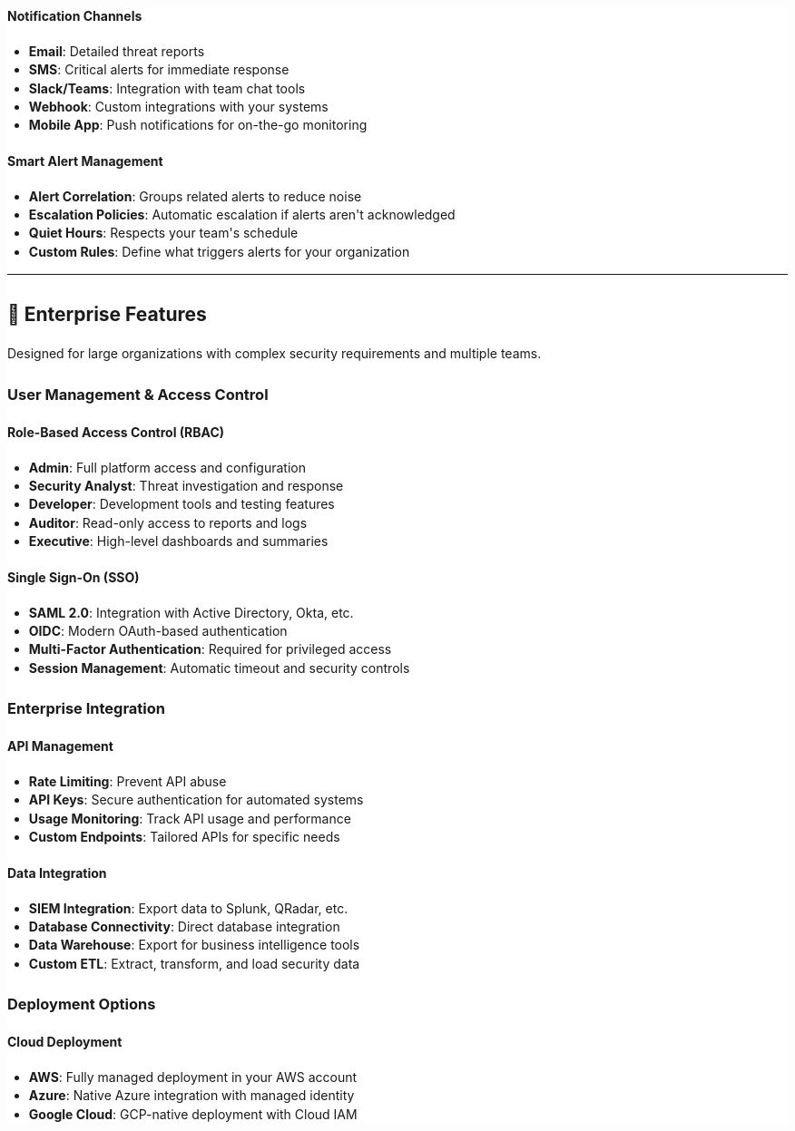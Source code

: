 #### **Notification Channels**
- **Email**: Detailed threat reports
- **SMS**: Critical alerts for immediate response
- **Slack/Teams**: Integration with team chat tools
- **Webhook**: Custom integrations with your systems
- **Mobile App**: Push notifications for on-the-go monitoring

#### **Smart Alert Management**
- **Alert Correlation**: Groups related alerts to reduce noise
- **Escalation Policies**: Automatic escalation if alerts aren't acknowledged
- **Quiet Hours**: Respects your team's schedule
- **Custom Rules**: Define what triggers alerts for your organization

---

## 🏢 Enterprise Features

Designed for large organizations with complex security requirements and multiple teams.

### User Management & Access Control

#### **Role-Based Access Control (RBAC)**
- **Admin**: Full platform access and configuration
- **Security Analyst**: Threat investigation and response
- **Developer**: Development tools and testing features
- **Auditor**: Read-only access to reports and logs
- **Executive**: High-level dashboards and summaries

#### **Single Sign-On (SSO)**
- **SAML 2.0**: Integration with Active Directory, Okta, etc.
- **OIDC**: Modern OAuth-based authentication
- **Multi-Factor Authentication**: Required for privileged access
- **Session Management**: Automatic timeout and security controls

### Enterprise Integration

#### **API Management**
- **Rate Limiting**: Prevent API abuse
- **API Keys**: Secure authentication for automated systems
- **Usage Monitoring**: Track API usage and performance
- **Custom Endpoints**: Tailored APIs for specific needs

#### **Data Integration**
- **SIEM Integration**: Export data to Splunk, QRadar, etc.
- **Database Connectivity**: Direct database integration
- **Data Warehouse**: Export for business intelligence tools
- **Custom ETL**: Extract, transform, and load security data

### Deployment Options

#### **Cloud Deployment**
- **AWS**: Fully managed deployment in your AWS account
- **Azure**: Native Azure integration with managed identity
- **Google Cloud**: GCP-native deployment with Cloud IAM
